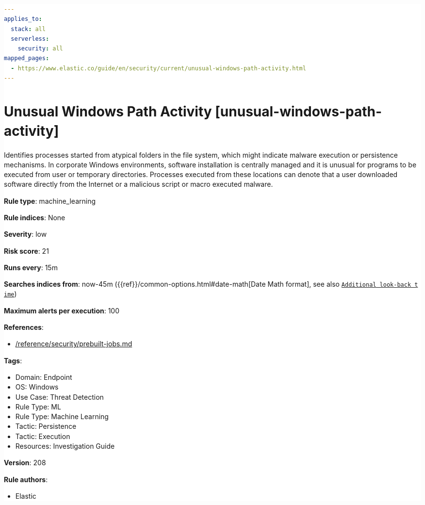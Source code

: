 ```yaml
---
applies_to:
  stack: all
  serverless:
    security: all
mapped_pages:
  - https://www.elastic.co/guide/en/security/current/unusual-windows-path-activity.html
---
```


# Unusual Windows Path Activity [unusual-windows-path-activity]

Identifies processes started from atypical folders in the file system, which might indicate malware execution or persistence mechanisms. In corporate Windows environments, software installation is centrally managed and it is unusual for programs to be executed from user or temporary directories. Processes executed from these locations can denote that a user downloaded software directly from the Internet or a malicious script or macro executed malware.

**Rule type**: machine_learning

**Rule indices**: None

**Severity**: low

**Risk score**: 21

**Runs every**: 15m

**Searches indices from**: now-45m ({{ref}}/common-options.html#date-math[Date Math format], see also [`Additional look-back time`](docs-content://solutions/security/detect-and-alert/create-detection-rule.md#rule-schedule))

**Maximum alerts per execution**: 100

**References**:

* [/reference/security/prebuilt-jobs.md](/reference/prebuilt-jobs.md)

**Tags**:

* Domain: Endpoint
* OS: Windows
* Use Case: Threat Detection
* Rule Type: ML
* Rule Type: Machine Learning
* Tactic: Persistence
* Tactic: Execution
* Resources: Investigation Guide

**Version**: 208

**Rule authors**:

* Elastic

